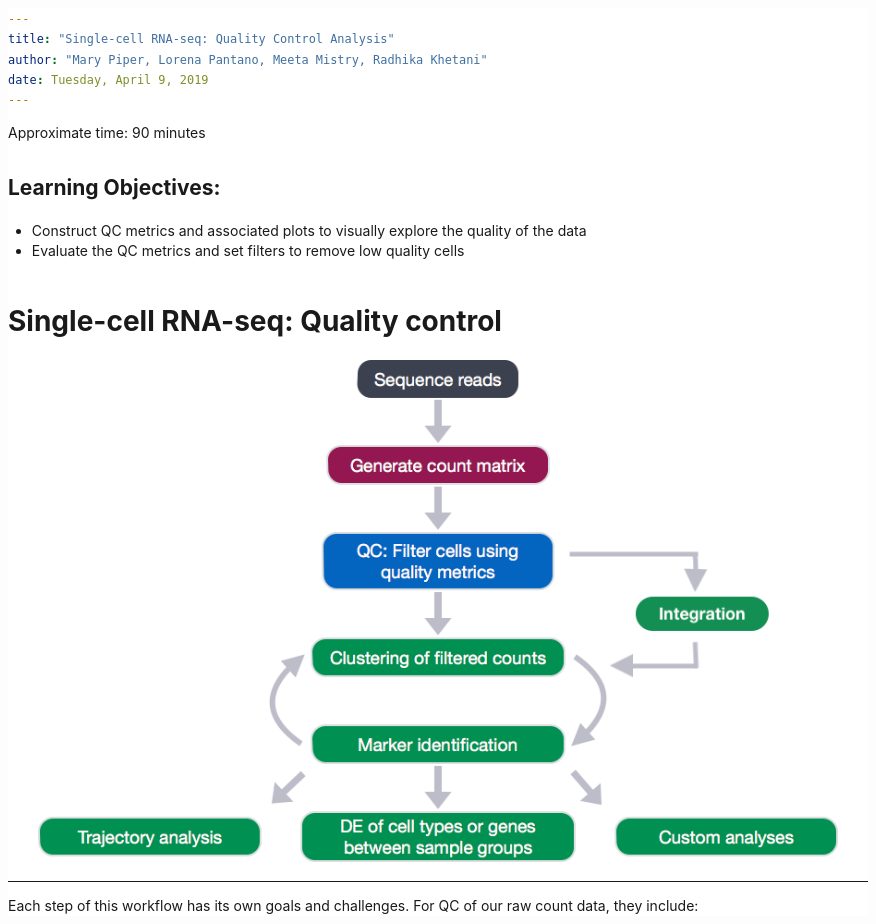 ```yaml
---
title: "Single-cell RNA-seq: Quality Control Analysis"
author: "Mary Piper, Lorena Pantano, Meeta Mistry, Radhika Khetani"
date: Tuesday, April 9, 2019
---
```


Approximate time: 90 minutes

## Learning Objectives:

* Construct QC metrics and associated plots to visually explore the quality of the data
* Evaluate the QC metrics and set filters to remove low quality cells

# Single-cell RNA-seq: Quality control

<p align="center">
<img src="../img/sc_workflow_integration.png" width="800">
</p>

***

Each step of this workflow has its own goals and challenges. For QC of our raw count data, they include:
